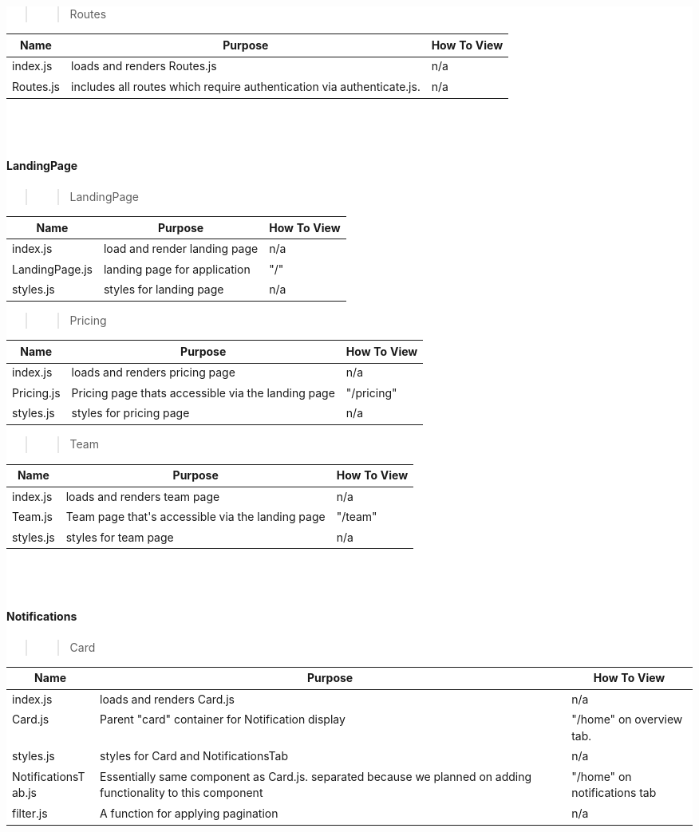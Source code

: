 > > Routes

| Name      | Purpose                                                               | How To View |
| --------- | --------------------------------------------------------------------- | ----------- |
| index.js  | loads and renders Routes.js                                           | n/a         |
| Routes.js | includes all routes which require authentication via authenticate.js. | n/a         |

<br />
<br />

#### LandingPage

> > LandingPage

| Name           | Purpose                      | How To View |
| -------------- | ---------------------------- | ----------- |
| index.js       | load and render landing page | n/a         |
| LandingPage.js | landing page for application | "/"         |
| styles.js      | styles for landing page      | n/a         |

> > Pricing

| Name       | Purpose                                            | How To View |
| ---------- | -------------------------------------------------- | ----------- |
| index.js   | loads and renders pricing page                     | n/a         |
| Pricing.js | Pricing page thats accessible via the landing page | "/pricing"  |
| styles.js  | styles for pricing page                            | n/a         |

> > Team

| Name      | Purpose                                         | How To View |
| --------- | ----------------------------------------------- | ----------- |
| index.js  | loads and renders team page                     | n/a         |
| Team.js   | Team page that's accessible via the landing page | "/team"     |
| styles.js | styles for team page                            | n/a         |

<br />
<br />

#### Notifications

> > Card

| Name                | Purpose                                                                                                       | How To View                  |
| ------------------- | ------------------------------------------------------------------------------------------------------------- | ---------------------------- |
| index.js            | loads and renders Card.js                                                                                     | n/a                          |
| Card.js             | Parent "card" container for Notification display                                                              | "/home" on overview tab.     |
| styles.js           | styles for Card and NotificationsTab                                                                          | n/a                          |
| NotificationsTab.js | Essentially same component as Card.js. separated because we planned on adding functionality to this component | "/home" on notifications tab |
| filter.js           | A function for applying pagination                                                                            | n/a                          |
